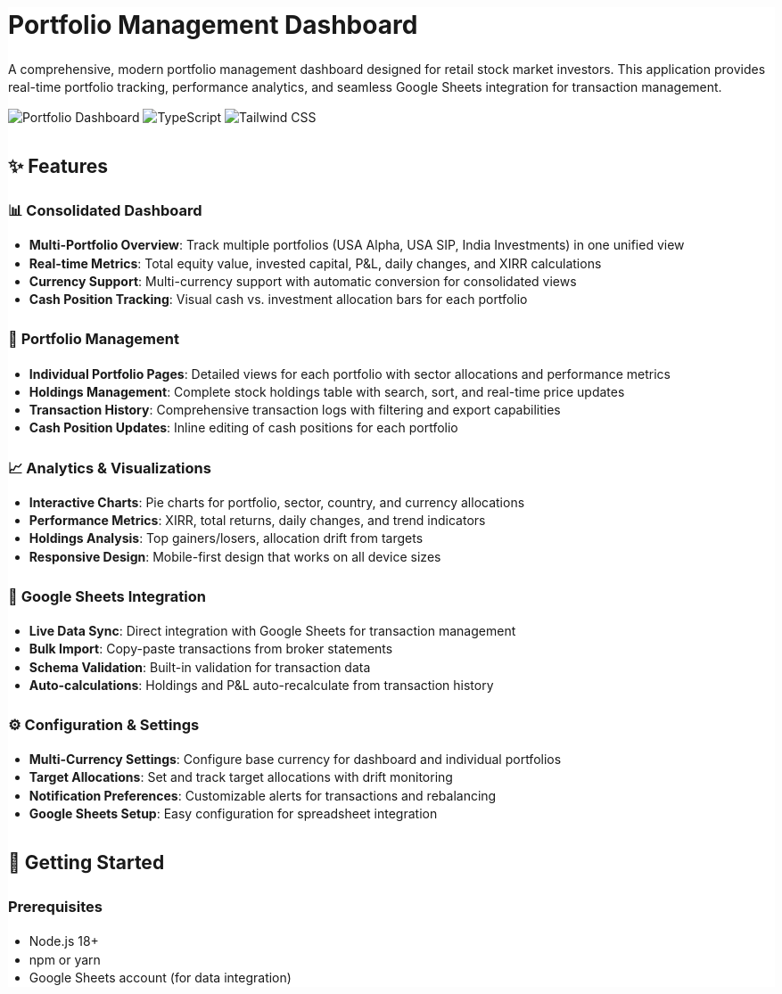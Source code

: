 # Portfolio Management Dashboard

A comprehensive, modern portfolio management dashboard designed for retail stock market investors. This application provides real-time portfolio tracking, performance analytics, and seamless Google Sheets integration for transaction management.

![Portfolio Dashboard](https://img.shields.io/badge/Next.js-15.5.2-black) ![TypeScript](https://img.shields.io/badge/TypeScript-5-blue) ![Tailwind CSS](https://img.shields.io/badge/Tailwind-3-38B2AC)

## ✨ Features

### 📊 **Consolidated Dashboard**
- **Multi-Portfolio Overview**: Track multiple portfolios (USA Alpha, USA SIP, India Investments) in one unified view
- **Real-time Metrics**: Total equity value, invested capital, P&L, daily changes, and XIRR calculations
- **Currency Support**: Multi-currency support with automatic conversion for consolidated views
- **Cash Position Tracking**: Visual cash vs. investment allocation bars for each portfolio

### 🎯 **Portfolio Management**
- **Individual Portfolio Pages**: Detailed views for each portfolio with sector allocations and performance metrics
- **Holdings Management**: Complete stock holdings table with search, sort, and real-time price updates
- **Transaction History**: Comprehensive transaction logs with filtering and export capabilities
- **Cash Position Updates**: Inline editing of cash positions for each portfolio

### 📈 **Analytics & Visualizations**
- **Interactive Charts**: Pie charts for portfolio, sector, country, and currency allocations
- **Performance Metrics**: XIRR, total returns, daily changes, and trend indicators
- **Holdings Analysis**: Top gainers/losers, allocation drift from targets
- **Responsive Design**: Mobile-first design that works on all device sizes

### 🔗 **Google Sheets Integration**
- **Live Data Sync**: Direct integration with Google Sheets for transaction management
- **Bulk Import**: Copy-paste transactions from broker statements
- **Schema Validation**: Built-in validation for transaction data
- **Auto-calculations**: Holdings and P&L auto-recalculate from transaction history

### ⚙️ **Configuration & Settings**
- **Multi-Currency Settings**: Configure base currency for dashboard and individual portfolios
- **Target Allocations**: Set and track target allocations with drift monitoring
- **Notification Preferences**: Customizable alerts for transactions and rebalancing
- **Google Sheets Setup**: Easy configuration for spreadsheet integration

## 🚀 Getting Started

### Prerequisites
- Node.js 18+ 
- npm or yarn
- Google Sheets account (for data integration)
